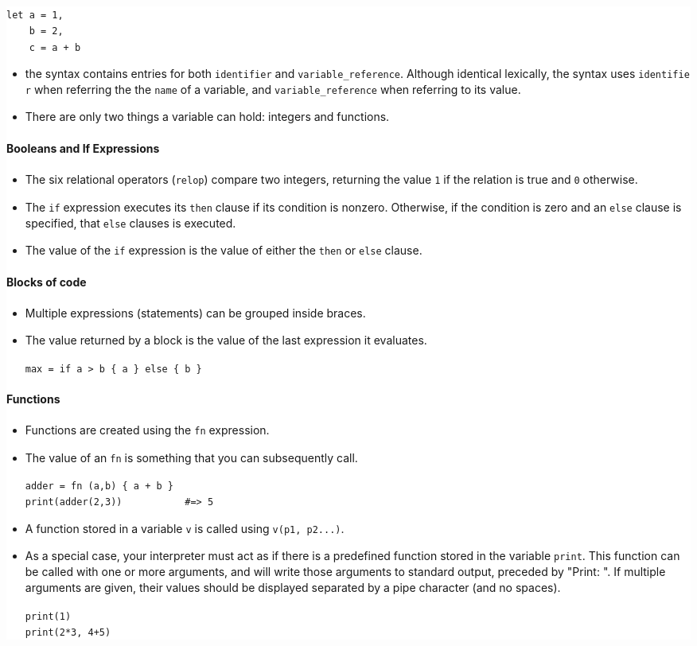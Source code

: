   ~~~
  let a = 1,
      b = 2,
      c = a + b
  ~~~

* the syntax contains entries for both `identifier` and `variable_reference`.
  Although identical lexically, the syntax uses `identifier` when referring the
  the `name` of a variable, and `variable_reference` when referring to its
  value.

* There are only two things a variable can hold: integers and functions.

#### Booleans and If Expressions

* The six relational operators (`relop`) compare two integers, returning the
  value `1` if the relation is true and `0` otherwise.

* The `if` expression executes its `then` clause if its condition is nonzero.
  Otherwise, if the condition is zero and an `else` clause is specified, that
  `else` clauses is executed.

* The value of the `if` expression is the value of either the `then` or `else`
  clause.

#### Blocks of code

* Multiple expressions (statements) can be grouped inside braces.

* The value returned by a block is the value of the last expression it
  evaluates.

  ~~~
  max = if a > b { a } else { b }
  ~~~

#### Functions

* Functions are created using the `fn` expression.

* The value of an `fn` is something that you can subsequently call.

  ~~~
  adder = fn (a,b) { a + b }
  print(adder(2,3))           #=> 5
  ~~~

* A function stored in a variable `v` is called using `v(p1, p2...)`.

* As a special case, your interpreter must act as if there is a predefined
  function stored in the variable `print`. This function can be called with
  one or more arguments, and will write those arguments to standard output,
  preceded by "Print: ". If multiple arguments are given, their values should be
  displayed separated by a pipe character (and no spaces).

  ~~~
  print(1)
  print(2*3, 4+5)
  ~~~
